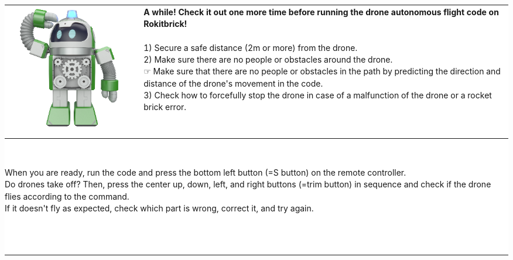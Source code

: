 <div align="center">
    <table>
        <tr>
            <td>
                <div align="center"><img src="images/image19.png"></div>
            </td>
            <td>
                <div align="left"><b>
                A while! Check it out one more time before running the drone autonomous flight code on Rokitbrick!</b><br><Br>
                1) Secure a safe distance (2m or more) from the drone.<Br>
                2) Make sure there are no people or obstacles around the drone.<br>
                ☞ Make sure that there are no people or obstacles in the path by predicting the direction and distance of the drone's movement in the code.<Br>
                3) Check how to forcefully stop the drone in case of a malfunction of the drone or a rocket brick error.
                </div>
            </td>
        </tr>
    </table>
</div>

<Br>

When you are ready, run the code and press the bottom left button (=S button) on the remote controller.<Br>
Do drones take off? Then, press the center up, down, left, and right buttons (=trim button) in sequence and check if the drone flies according to the command.<Br>
If it doesn't fly as expected, check which part is wrong, correct it, and try again.

<br>
<div align="center"><iframe width="560" height="315" src="https://www.youtube.com/embed/BMiGc965-6U" title="YouTube video player" frameborder="0" allow="accelerometer; autoplay; clipboard-write; encrypted-media; gyroscope; picture-in-picture" allowfullscreen></iframe></div><br>


---